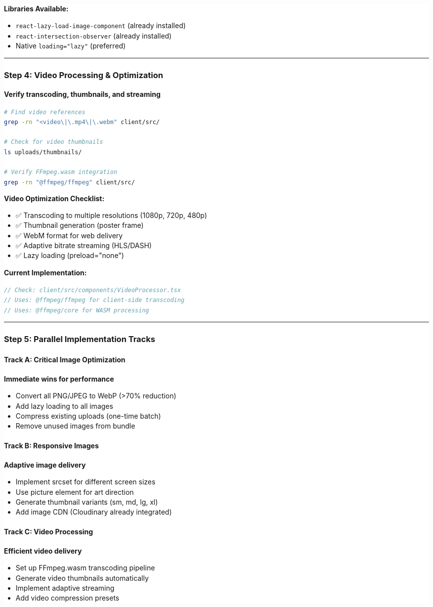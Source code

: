 **Libraries Available:**
- `react-lazy-load-image-component` (already installed)
- `react-intersection-observer` (already installed)
- Native `loading="lazy"` (preferred)

---

### Step 4: Video Processing & Optimization
**Verify transcoding, thumbnails, and streaming**

```bash
# Find video references
grep -rn "<video\|\.mp4\|\.webm" client/src/

# Check for video thumbnails
ls uploads/thumbnails/

# Verify FFmpeg.wasm integration
grep -rn "@ffmpeg/ffmpeg" client/src/
```

**Video Optimization Checklist:**
- ✅ Transcoding to multiple resolutions (1080p, 720p, 480p)
- ✅ Thumbnail generation (poster frame)
- ✅ WebM format for web delivery
- ✅ Adaptive bitrate streaming (HLS/DASH)
- ✅ Lazy loading (preload="none")

**Current Implementation:**
```typescript
// Check: client/src/components/VideoProcessor.tsx
// Uses: @ffmpeg/ffmpeg for client-side transcoding
// Uses: @ffmpeg/core for WASM processing
```

---

### Step 5: Parallel Implementation Tracks

#### Track A: Critical Image Optimization
**Immediate wins for performance**
- Convert all PNG/JPEG to WebP (>70% reduction)
- Add lazy loading to all images
- Compress existing uploads (one-time batch)
- Remove unused images from bundle

#### Track B: Responsive Images
**Adaptive image delivery**
- Implement srcset for different screen sizes
- Use picture element for art direction
- Generate thumbnail variants (sm, md, lg, xl)
- Add image CDN (Cloudinary already integrated)

#### Track C: Video Processing
**Efficient video delivery**
- Set up FFmpeg.wasm transcoding pipeline
- Generate video thumbnails automatically
- Implement adaptive streaming
- Add video compression presets
